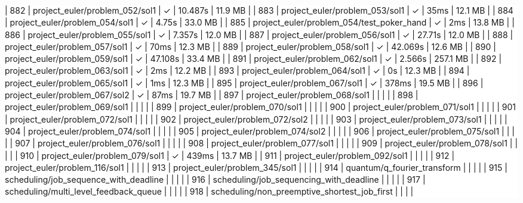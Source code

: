 | 882 | project_euler/problem_052/sol1 | ✓ | 10.487s | 11.9 MB |
| 883 | project_euler/problem_053/sol1 | ✓ | 35ms | 12.1 MB |
| 884 | project_euler/problem_054/sol1 | ✓ | 4.75s | 33.0 MB |
| 885 | project_euler/problem_054/test_poker_hand | ✓ | 2ms | 13.8 MB |
| 886 | project_euler/problem_055/sol1 | ✓ | 7.357s | 12.0 MB |
| 887 | project_euler/problem_056/sol1 | ✓ | 27.71s | 12.0 MB |
| 888 | project_euler/problem_057/sol1 | ✓ | 70ms | 12.3 MB |
| 889 | project_euler/problem_058/sol1 | ✓ | 42.069s | 12.6 MB |
| 890 | project_euler/problem_059/sol1 | ✓ | 47.108s | 33.4 MB |
| 891 | project_euler/problem_062/sol1 | ✓ | 2.566s | 257.1 MB |
| 892 | project_euler/problem_063/sol1 | ✓ | 2ms | 12.2 MB |
| 893 | project_euler/problem_064/sol1 | ✓ | 0s | 12.3 MB |
| 894 | project_euler/problem_065/sol1 | ✓ | 1ms | 12.3 MB |
| 895 | project_euler/problem_067/sol1 | ✓ | 378ms | 19.5 MB |
| 896 | project_euler/problem_067/sol2 | ✓ | 87ms | 19.7 MB |
| 897 | project_euler/problem_068/sol1 |   |  |  |
| 898 | project_euler/problem_069/sol1 |   |  |  |
| 899 | project_euler/problem_070/sol1 |   |  |  |
| 900 | project_euler/problem_071/sol1 |   |  |  |
| 901 | project_euler/problem_072/sol1 |   |  |  |
| 902 | project_euler/problem_072/sol2 |   |  |  |
| 903 | project_euler/problem_073/sol1 |   |  |  |
| 904 | project_euler/problem_074/sol1 |   |  |  |
| 905 | project_euler/problem_074/sol2 |   |  |  |
| 906 | project_euler/problem_075/sol1 |   |  |  |
| 907 | project_euler/problem_076/sol1 |   |  |  |
| 908 | project_euler/problem_077/sol1 |   |  |  |
| 909 | project_euler/problem_078/sol1 |   |  |  |
| 910 | project_euler/problem_079/sol1 | ✓ | 439ms | 13.7 MB |
| 911 | project_euler/problem_092/sol1 |   |  |  |
| 912 | project_euler/problem_116/sol1 |   |  |  |
| 913 | project_euler/problem_345/sol1 |   |  |  |
| 914 | quantum/q_fourier_transform |   |  |  |
| 915 | scheduling/job_sequence_with_deadline |   |  |  |
| 916 | scheduling/job_sequencing_with_deadline |   |  |  |
| 917 | scheduling/multi_level_feedback_queue |   |  |  |
| 918 | scheduling/non_preemptive_shortest_job_first |   |  |  |